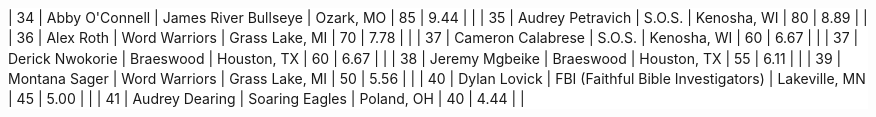 |   34 | Abby O'Connell          | James River Bullseye               | Ozark, MO       |    85 |  9.44 |      |
|   35 | Audrey Petravich        | S.O.S.                             | Kenosha, WI     |    80 |  8.89 |      |
|   36 | Alex Roth               | Word Warriors                      | Grass Lake, MI  |    70 |  7.78 |      |
|   37 | Cameron Calabrese       | S.O.S.                             | Kenosha, WI     |    60 |  6.67 |      |
|   37 | Derick Nwokorie         | Braeswood                          | Houston, TX     |    60 |  6.67 |      |
|   38 | Jeremy Mgbeike          | Braeswood                          | Houston, TX     |    55 |  6.11 |      |
|   39 | Montana Sager           | Word Warriors                      | Grass Lake, MI  |    50 |  5.56 |      |
|   40 | Dylan Lovick            | FBI (Faithful Bible Investigators) | Lakeville, MN   |    45 |  5.00 |      |
|   41 | Audrey Dearing          | Soaring Eagles                     | Poland, OH      |    40 |  4.44 |      |
